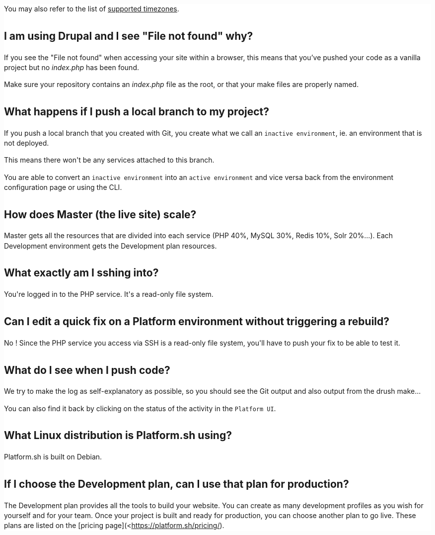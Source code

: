 You may also refer to the list of [supported timezones](https://en.wikipedia.org/wiki/List_of_tz_database_time_zones).

## I am using Drupal and  I see "File not found" why?

If you see the "File not found" when accessing your site within a browser, this means that you’ve pushed your code as a vanilla project but no *index.php* has been found.

Make sure your repository contains an *index.php* file as the root, or that your make files are properly named.

## What happens if I push a local branch to my project?

If you push a local branch that you created with Git, you create what we call an `inactive environment`, ie. an environment that is not deployed.

This means there won't be any services attached to this branch.

You are able to convert an `inactive environment` into an `active environment` and vice versa back from the environment configuration page or using the CLI.

## How does Master  (the live site) scale?

Master gets all the resources that are divided into each service (PHP 40%, MySQL 30%, Redis 10%, Solr 20%…). Each Development environment gets the Development plan resources.

## What exactly am I sshing into?

You're logged in to the PHP service. It's a read-only file system.

## Can I edit a quick fix on a Platform environment without triggering a rebuild?

No ! Since the PHP service you access via SSH is a read-only file system, you'll have to push your fix to be able to test it.

## What do I see when I push code?

We try to make the log as self-explanatory as possible, so you should see the Git output and also output from the drush make...

You can also find it back by clicking on the status of the activity in the `Platform UI`.

## What Linux distribution is Platform.sh using?

Platform.sh is built on Debian.

## If I choose the Development plan, can I use that plan for production?

The Development plan provides all the tools to build your website. You can create as many development profiles as you wish for yourself and for your team.
Once your project is built and ready for production, you can choose another plan to go live. These plans are listed on the [pricing page](<https://platform.sh/pricing/).
